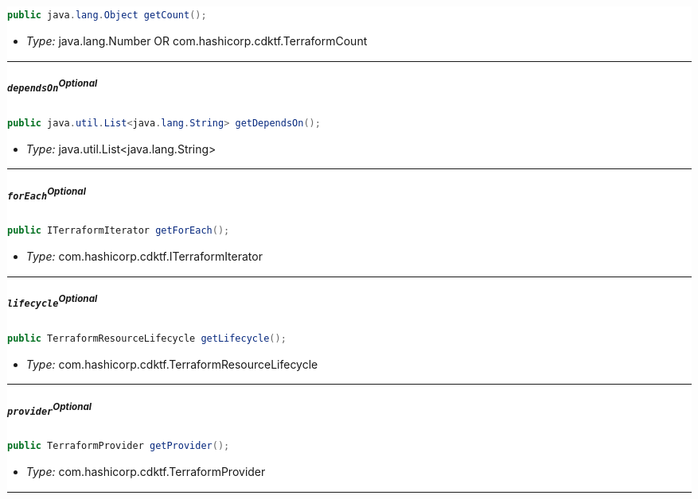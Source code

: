 ```java
public java.lang.Object getCount();
```

- *Type:* java.lang.Number OR com.hashicorp.cdktf.TerraformCount

---

##### `dependsOn`<sup>Optional</sup> <a name="dependsOn" id="rhizo-co-terraform-provider-oci.dataOciAppmgmtControlMonitoredInstances.DataOciAppmgmtControlMonitoredInstances.property.dependsOn"></a>

```java
public java.util.List<java.lang.String> getDependsOn();
```

- *Type:* java.util.List<java.lang.String>

---

##### `forEach`<sup>Optional</sup> <a name="forEach" id="rhizo-co-terraform-provider-oci.dataOciAppmgmtControlMonitoredInstances.DataOciAppmgmtControlMonitoredInstances.property.forEach"></a>

```java
public ITerraformIterator getForEach();
```

- *Type:* com.hashicorp.cdktf.ITerraformIterator

---

##### `lifecycle`<sup>Optional</sup> <a name="lifecycle" id="rhizo-co-terraform-provider-oci.dataOciAppmgmtControlMonitoredInstances.DataOciAppmgmtControlMonitoredInstances.property.lifecycle"></a>

```java
public TerraformResourceLifecycle getLifecycle();
```

- *Type:* com.hashicorp.cdktf.TerraformResourceLifecycle

---

##### `provider`<sup>Optional</sup> <a name="provider" id="rhizo-co-terraform-provider-oci.dataOciAppmgmtControlMonitoredInstances.DataOciAppmgmtControlMonitoredInstances.property.provider"></a>

```java
public TerraformProvider getProvider();
```

- *Type:* com.hashicorp.cdktf.TerraformProvider

---
